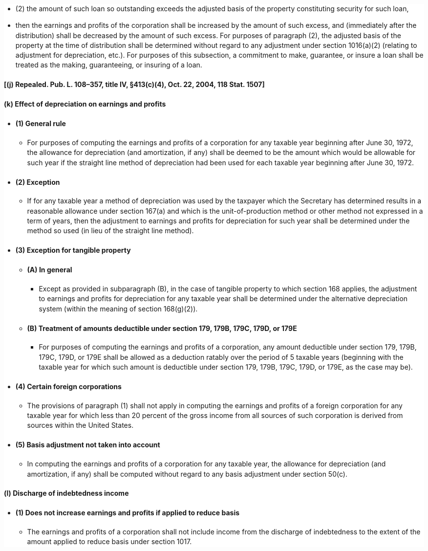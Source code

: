   * (2) the amount of such loan so outstanding exceeds the adjusted basis of the property constituting security for such loan,


* then the earnings and profits of the corporation shall be increased by the amount of such excess, and (immediately after the distribution) shall be decreased by the amount of such excess. For purposes of paragraph (2), the adjusted basis of the property at the time of distribution shall be determined without regard to any adjustment under section 1016(a)(2) (relating to adjustment for depreciation, etc.). For purposes of this subsection, a commitment to make, guarantee, or insure a loan shall be treated as the making, guaranteeing, or insuring of a loan.

#### [(j) Repealed. Pub. L. 108–357, title IV, §413(c)(4), Oct. 22, 2004, 118 Stat. 1507]
#### (k) Effect of depreciation on earnings and profits
* #### (1) General rule
  * For purposes of computing the earnings and profits of a corporation for any taxable year beginning after June 30, 1972, the allowance for depreciation (and amortization, if any) shall be deemed to be the amount which would be allowable for such year if the straight line method of depreciation had been used for each taxable year beginning after June 30, 1972.

* #### (2) Exception
  * If for any taxable year a method of depreciation was used by the taxpayer which the Secretary has determined results in a reasonable allowance under section 167(a) and which is the unit-of-production method or other method not expressed in a term of years, then the adjustment to earnings and profits for depreciation for such year shall be determined under the method so used (in lieu of the straight line method).

* #### (3) Exception for tangible property
  * #### (A) In general
    * Except as provided in subparagraph (B), in the case of tangible property to which section 168 applies, the adjustment to earnings and profits for depreciation for any taxable year shall be determined under the alternative depreciation system (within the meaning of section 168(g)(2)).

  * #### (B) Treatment of amounts deductible under section 179, 179B, 179C, 179D, or 179E
    * For purposes of computing the earnings and profits of a corporation, any amount deductible under section 179, 179B, 179C, 179D, or 179E shall be allowed as a deduction ratably over the period of 5 taxable years (beginning with the taxable year for which such amount is deductible under section 179, 179B, 179C, 179D, or 179E, as the case may be).

* #### (4) Certain foreign corporations
  * The provisions of paragraph (1) shall not apply in computing the earnings and profits of a foreign corporation for any taxable year for which less than 20 percent of the gross income from all sources of such corporation is derived from sources within the United States.

* #### (5) Basis adjustment not taken into account
  * In computing the earnings and profits of a corporation for any taxable year, the allowance for depreciation (and amortization, if any) shall be computed without regard to any basis adjustment under section 50(c).

#### (l) Discharge of indebtedness income
* #### (1) Does not increase earnings and profits if applied to reduce basis
  * The earnings and profits of a corporation shall not include income from the discharge of indebtedness to the extent of the amount applied to reduce basis under section 1017.
